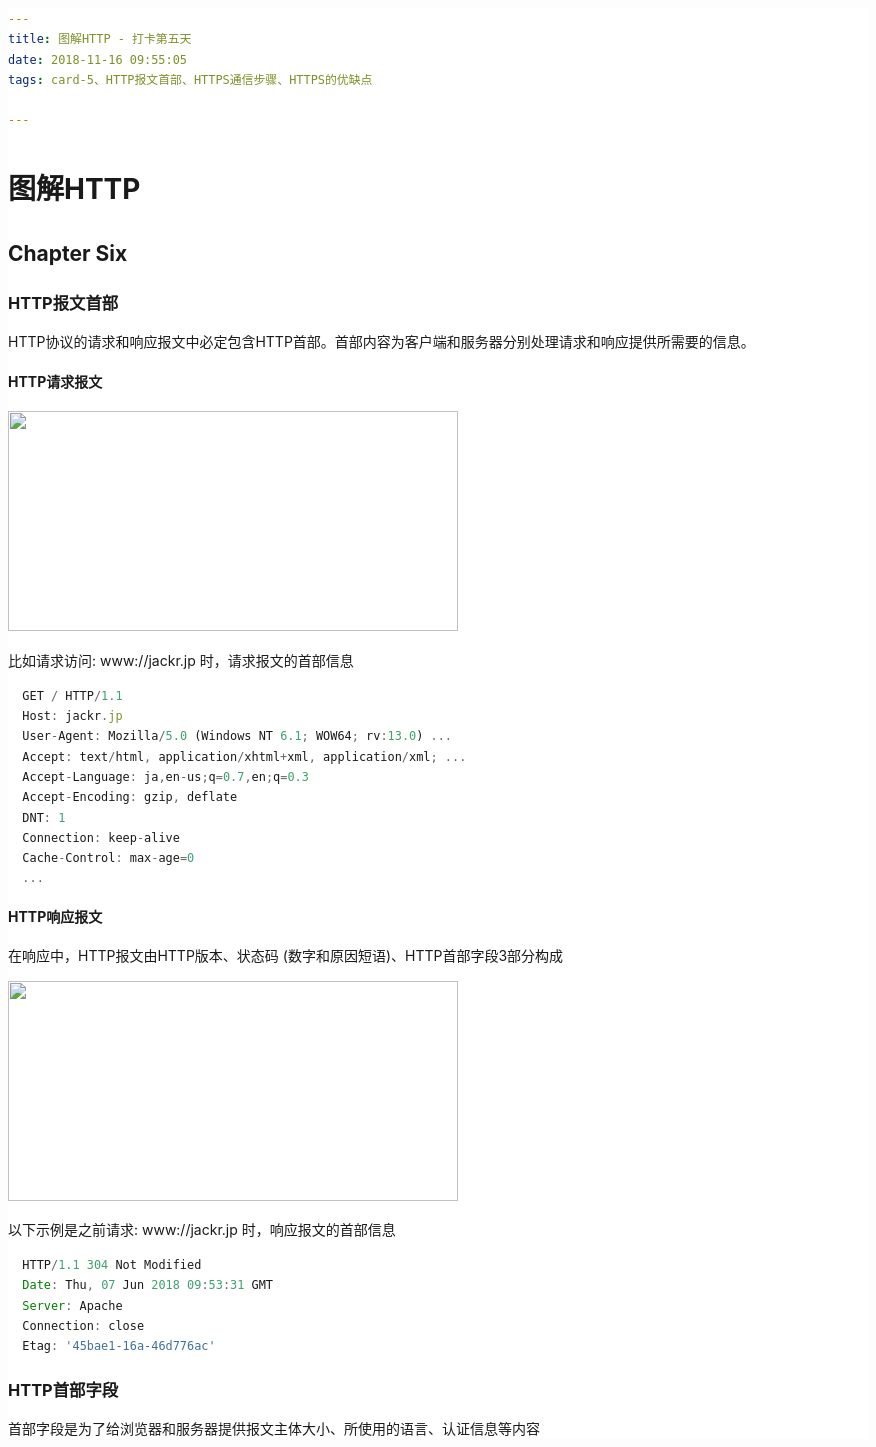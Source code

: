 ```yaml
---
title: 图解HTTP - 打卡第五天
date: 2018-11-16 09:55:05
tags: card-5、HTTP报文首部、HTTPS通信步骤、HTTPS的优缺点

---
```


# 图解HTTP 

## Chapter Six

### HTTP报文首部
HTTP协议的请求和响应报文中必定包含HTTP首部。首部内容为客户端和服务器分别处理请求和响应提供所需要的信息。

#### HTTP请求报文

<img src='https://github.com/PDKSophia/read-booklist/raw/master/book-image/http-20.png' width=450 height=220>

比如请求访问: www://jackr.jp 时，请求报文的首部信息

```javascript
  GET / HTTP/1.1
  Host: jackr.jp
  User-Agent: Mozilla/5.0 (Windows NT 6.1; WOW64; rv:13.0) ...
  Accept: text/html, application/xhtml+xml, application/xml; ...
  Accept-Language: ja,en-us;q=0.7,en;q=0.3
  Accept-Encoding: gzip, deflate
  DNT: 1
  Connection: keep-alive
  Cache-Control: max-age=0
  ...
```

#### HTTP响应报文
在响应中，HTTP报文由HTTP版本、状态码 (数字和原因短语)、HTTP首部字段3部分构成

<img src='https://github.com/PDKSophia/read-booklist/raw/master/book-image/http-21.png' width=450 height=220>

以下示例是之前请求: www://jackr.jp 时，响应报文的首部信息
```javascript
  HTTP/1.1 304 Not Modified
  Date: Thu, 07 Jun 2018 09:53:31 GMT
  Server: Apache
  Connection: close
  Etag: '45bae1-16a-46d776ac'
```

### HTTP首部字段
首部字段是为了给浏览器和服务器提供报文主体大小、所使用的语言、认证信息等内容
